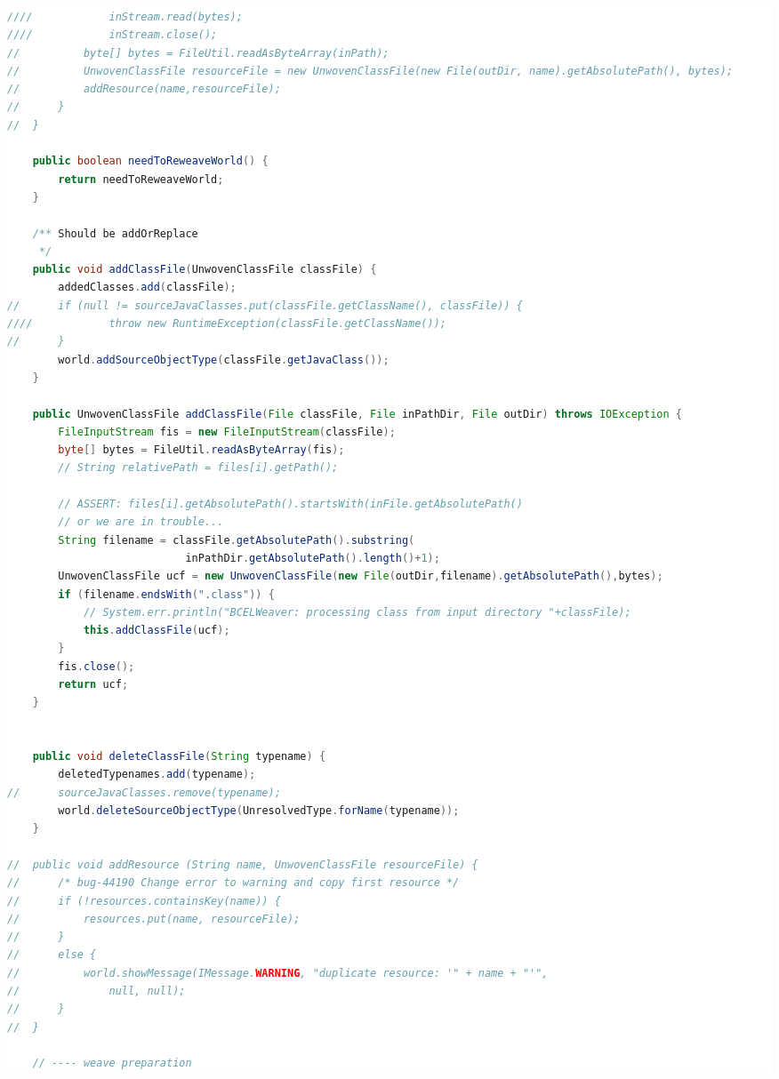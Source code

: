 ```java
////			inStream.read(bytes);
////			inStream.close();
//			byte[] bytes = FileUtil.readAsByteArray(inPath);
//			UnwovenClassFile resourceFile = new UnwovenClassFile(new File(outDir, name).getAbsolutePath(), bytes);
//			addResource(name,resourceFile);
//		}
//	}

	public boolean needToReweaveWorld() {
		return needToReweaveWorld;
	}
	
    /** Should be addOrReplace
     */
    public void addClassFile(UnwovenClassFile classFile) {
    	addedClasses.add(classFile);
//    	if (null != sourceJavaClasses.put(classFile.getClassName(), classFile)) {
////    		throw new RuntimeException(classFile.getClassName());
//    	}
    	world.addSourceObjectType(classFile.getJavaClass());
    }
    
    public UnwovenClassFile addClassFile(File classFile, File inPathDir, File outDir) throws IOException {
		FileInputStream fis = new FileInputStream(classFile);
		byte[] bytes = FileUtil.readAsByteArray(fis);
		// String relativePath = files[i].getPath();
		
		// ASSERT: files[i].getAbsolutePath().startsWith(inFile.getAbsolutePath()
		// or we are in trouble...
		String filename = classFile.getAbsolutePath().substring(
		                    inPathDir.getAbsolutePath().length()+1);
		UnwovenClassFile ucf = new UnwovenClassFile(new File(outDir,filename).getAbsolutePath(),bytes);
		if (filename.endsWith(".class")) {
			// System.err.println("BCELWeaver: processing class from input directory "+classFile);
			this.addClassFile(ucf);
		}
		fis.close();
		return ucf;
    }


    public void deleteClassFile(String typename) {
    	deletedTypenames.add(typename);
//    	sourceJavaClasses.remove(typename);
    	world.deleteSourceObjectType(UnresolvedType.forName(typename));
    }

//	public void addResource (String name, UnwovenClassFile resourceFile) {
//		/* bug-44190 Change error to warning and copy first resource */
//		if (!resources.containsKey(name)) {
//			resources.put(name, resourceFile);
//		}
//		else {
//			world.showMessage(IMessage.WARNING, "duplicate resource: '" + name + "'",
//				null, null);
//		}
//	}

	// ---- weave preparation

```